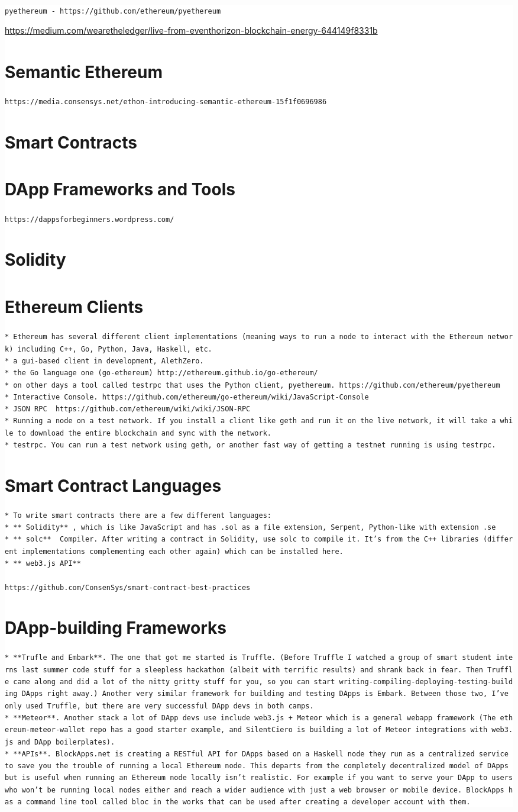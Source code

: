 	pyethereum - https://github.com/ethereum/pyethereum



https://medium.com/wearetheledger/live-from-eventhorizon-blockchain-energy-644149f8331b

# Semantic Ethereum
	https://media.consensys.net/ethon-introducing-semantic-ethereum-15f1f0696986
# Smart Contracts 
# DApp Frameworks and Tools
	https://dappsforbeginners.wordpress.com/
# Solidity
# Ethereum Clients
	* Ethereum has several different client implementations (meaning ways to run a node to interact with the Ethereum network) including C++, Go, Python, Java, Haskell, etc.
	* a gui-based client in development, AlethZero.
	* the Go language one (go-ethereum) http://ethereum.github.io/go-ethereum/
	* on other days a tool called testrpc that uses the Python client, pyethereum. https://github.com/ethereum/pyethereum
	* Interactive Console. https://github.com/ethereum/go-ethereum/wiki/JavaScript-Console
	* JSON RPC  https://github.com/ethereum/wiki/wiki/JSON-RPC
	* Running a node on a test network. If you install a client like geth and run it on the live network, it will take a while to download the entire blockchain and sync with the network. 
	* testrpc. You can run a test network using geth, or another fast way of getting a testnet running is using testrpc. 
	
# Smart Contract Languages
	* To write smart contracts there are a few different languages: 
	* ** Solidity** , which is like JavaScript and has .sol as a file extension, Serpent, Python-like with extension .se
	* ** solc**  Compiler. After writing a contract in Solidity, use solc to compile it. It’s from the C++ libraries (different implementations complementing each other again) which can be installed here.
	* ** web3.js API** 
	
	https://github.com/ConsenSys/smart-contract-best-practices
	
# DApp-building Frameworks
	* **Trufle and Embark**. The one that got me started is Truffle. (Before Truffle I watched a group of smart student interns last summer code stuff for a sleepless hackathon (albeit with terrific results) and shrank back in fear. Then Truffle came along and did a lot of the nitty gritty stuff for you, so you can start writing-compiling-deploying-testing-building DApps right away.) Another very similar framework for building and testing DApps is Embark. Between those two, I’ve only used Truffle, but there are very successful DApp devs in both camps.
	* **Meteor**. Another stack a lot of DApp devs use include web3.js + Meteor which is a general webapp framework (The ethereum-meteor-wallet repo has a good starter example, and SilentCiero is building a lot of Meteor integrations with web3.js and DApp boilerplates).
	* **APIs**. BlockApps.net is creating a RESTful API for DApps based on a Haskell node they run as a centralized service to save you the trouble of running a local Ethereum node. This departs from the completely decentralized model of DApps but is useful when running an Ethereum node locally isn’t realistic. For example if you want to serve your DApp to users who won’t be running local nodes either and reach a wider audience with just a web browser or mobile device. BlockApps has a command line tool called bloc in the works that can be used after creating a developer account with them.
	